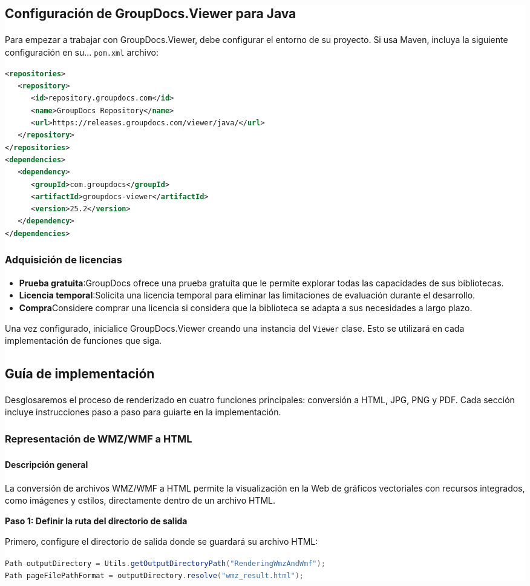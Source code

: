 ## Configuración de GroupDocs.Viewer para Java

Para empezar a trabajar con GroupDocs.Viewer, debe configurar el entorno de su proyecto. Si usa Maven, incluya la siguiente configuración en su... `pom.xml` archivo:

```xml
<repositories>
   <repository>
      <id>repository.groupdocs.com</id>
      <name>GroupDocs Repository</name>
      <url>https://releases.groupdocs.com/viewer/java/</url>
   </repository>
</repositories>
<dependencies>
   <dependency>
      <groupId>com.groupdocs</groupId>
      <artifactId>groupdocs-viewer</artifactId>
      <version>25.2</version>
   </dependency>
</dependencies>
```

### Adquisición de licencias
- **Prueba gratuita**:GroupDocs ofrece una prueba gratuita que le permite explorar todas las capacidades de sus bibliotecas.
- **Licencia temporal**:Solicita una licencia temporal para eliminar las limitaciones de evaluación durante el desarrollo.
- **Compra**Considere comprar una licencia si considera que la biblioteca se adapta a sus necesidades a largo plazo.

Una vez configurado, inicialice GroupDocs.Viewer creando una instancia del `Viewer` clase. Esto se utilizará en cada implementación de funciones que siga.

## Guía de implementación

Desglosaremos el proceso de renderizado en cuatro funciones principales: conversión a HTML, JPG, PNG y PDF. Cada sección incluye instrucciones paso a paso para guiarte en la implementación.

### Representación de WMZ/WMF a HTML

#### Descripción general
La conversión de archivos WMZ/WMF a HTML permite la visualización en la Web de gráficos vectoriales con recursos integrados, como imágenes y estilos, directamente dentro de un archivo HTML.

**Paso 1: Definir la ruta del directorio de salida**

Primero, configure el directorio de salida donde se guardará su archivo HTML:

```java
Path outputDirectory = Utils.getOutputDirectoryPath("RenderingWmzAndWmf");
Path pageFilePathFormat = outputDirectory.resolve("wmz_result.html");
```
